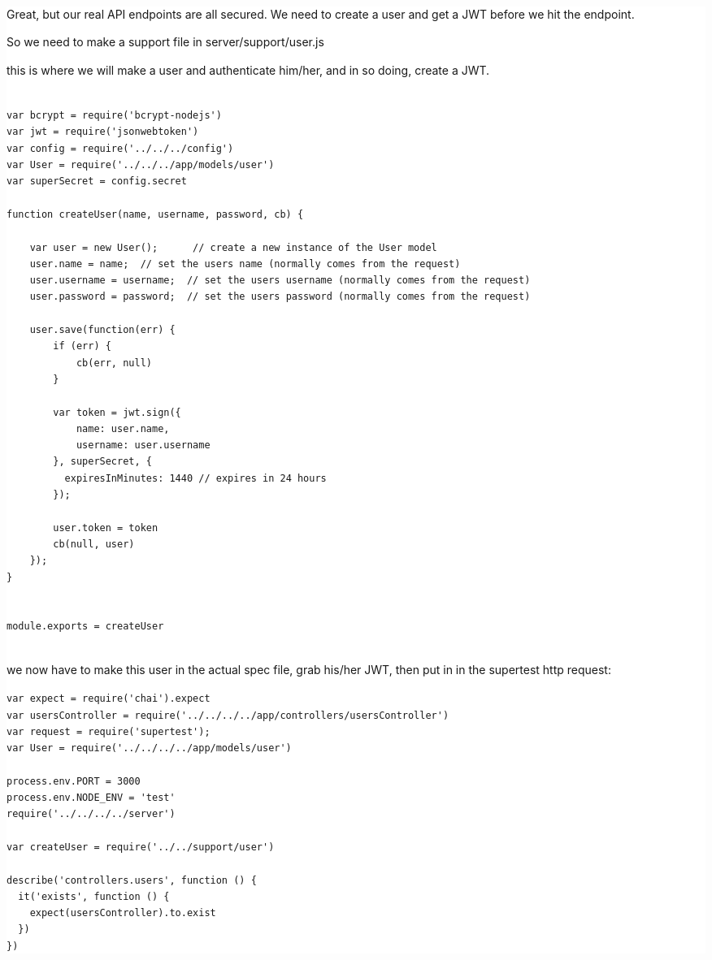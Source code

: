 Great, but our real API endpoints are all secured. We need to create a user and get a JWT before we hit the endpoint.

So we need to make a support file in server/support/user.js

this is where we will make a user and authenticate him/her, and in so doing, create a JWT.

```

var bcrypt = require('bcrypt-nodejs')
var jwt = require('jsonwebtoken')
var config = require('../../../config')
var User = require('../../../app/models/user')
var superSecret = config.secret

function createUser(name, username, password, cb) {

    var user = new User();      // create a new instance of the User model
    user.name = name;  // set the users name (normally comes from the request)
    user.username = username;  // set the users username (normally comes from the request)
    user.password = password;  // set the users password (normally comes from the request)

    user.save(function(err) {
        if (err) {
            cb(err, null)
        }

        var token = jwt.sign({
            name: user.name,
            username: user.username
        }, superSecret, {
          expiresInMinutes: 1440 // expires in 24 hours
        });

        user.token = token      
        cb(null, user)
    });
}


module.exports = createUser


```

we now have to make this user in the actual spec file, grab his/her JWT, then put in in the supertest http request:

```
var expect = require('chai').expect
var usersController = require('../../../../app/controllers/usersController')
var request = require('supertest');
var User = require('../../../../app/models/user')

process.env.PORT = 3000
process.env.NODE_ENV = 'test'
require('../../../../server')

var createUser = require('../../support/user')

describe('controllers.users', function () {
  it('exists', function () {
    expect(usersController).to.exist
  })
})

```